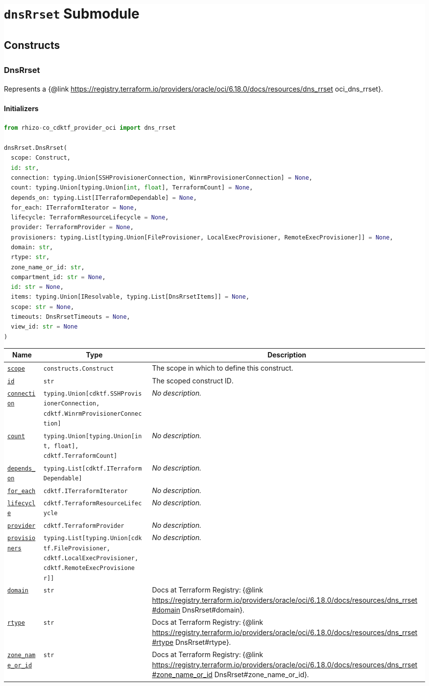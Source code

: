 # `dnsRrset` Submodule <a name="`dnsRrset` Submodule" id="rhizo-co-terraform-provider-oci.dnsRrset"></a>

## Constructs <a name="Constructs" id="Constructs"></a>

### DnsRrset <a name="DnsRrset" id="rhizo-co-terraform-provider-oci.dnsRrset.DnsRrset"></a>

Represents a {@link https://registry.terraform.io/providers/oracle/oci/6.18.0/docs/resources/dns_rrset oci_dns_rrset}.

#### Initializers <a name="Initializers" id="rhizo-co-terraform-provider-oci.dnsRrset.DnsRrset.Initializer"></a>

```python
from rhizo-co_cdktf_provider_oci import dns_rrset

dnsRrset.DnsRrset(
  scope: Construct,
  id: str,
  connection: typing.Union[SSHProvisionerConnection, WinrmProvisionerConnection] = None,
  count: typing.Union[typing.Union[int, float], TerraformCount] = None,
  depends_on: typing.List[ITerraformDependable] = None,
  for_each: ITerraformIterator = None,
  lifecycle: TerraformResourceLifecycle = None,
  provider: TerraformProvider = None,
  provisioners: typing.List[typing.Union[FileProvisioner, LocalExecProvisioner, RemoteExecProvisioner]] = None,
  domain: str,
  rtype: str,
  zone_name_or_id: str,
  compartment_id: str = None,
  id: str = None,
  items: typing.Union[IResolvable, typing.List[DnsRrsetItems]] = None,
  scope: str = None,
  timeouts: DnsRrsetTimeouts = None,
  view_id: str = None
)
```

| **Name** | **Type** | **Description** |
| --- | --- | --- |
| <code><a href="#rhizo-co-terraform-provider-oci.dnsRrset.DnsRrset.Initializer.parameter.scope">scope</a></code> | <code>constructs.Construct</code> | The scope in which to define this construct. |
| <code><a href="#rhizo-co-terraform-provider-oci.dnsRrset.DnsRrset.Initializer.parameter.id">id</a></code> | <code>str</code> | The scoped construct ID. |
| <code><a href="#rhizo-co-terraform-provider-oci.dnsRrset.DnsRrset.Initializer.parameter.connection">connection</a></code> | <code>typing.Union[cdktf.SSHProvisionerConnection, cdktf.WinrmProvisionerConnection]</code> | *No description.* |
| <code><a href="#rhizo-co-terraform-provider-oci.dnsRrset.DnsRrset.Initializer.parameter.count">count</a></code> | <code>typing.Union[typing.Union[int, float], cdktf.TerraformCount]</code> | *No description.* |
| <code><a href="#rhizo-co-terraform-provider-oci.dnsRrset.DnsRrset.Initializer.parameter.dependsOn">depends_on</a></code> | <code>typing.List[cdktf.ITerraformDependable]</code> | *No description.* |
| <code><a href="#rhizo-co-terraform-provider-oci.dnsRrset.DnsRrset.Initializer.parameter.forEach">for_each</a></code> | <code>cdktf.ITerraformIterator</code> | *No description.* |
| <code><a href="#rhizo-co-terraform-provider-oci.dnsRrset.DnsRrset.Initializer.parameter.lifecycle">lifecycle</a></code> | <code>cdktf.TerraformResourceLifecycle</code> | *No description.* |
| <code><a href="#rhizo-co-terraform-provider-oci.dnsRrset.DnsRrset.Initializer.parameter.provider">provider</a></code> | <code>cdktf.TerraformProvider</code> | *No description.* |
| <code><a href="#rhizo-co-terraform-provider-oci.dnsRrset.DnsRrset.Initializer.parameter.provisioners">provisioners</a></code> | <code>typing.List[typing.Union[cdktf.FileProvisioner, cdktf.LocalExecProvisioner, cdktf.RemoteExecProvisioner]]</code> | *No description.* |
| <code><a href="#rhizo-co-terraform-provider-oci.dnsRrset.DnsRrset.Initializer.parameter.domain">domain</a></code> | <code>str</code> | Docs at Terraform Registry: {@link https://registry.terraform.io/providers/oracle/oci/6.18.0/docs/resources/dns_rrset#domain DnsRrset#domain}. |
| <code><a href="#rhizo-co-terraform-provider-oci.dnsRrset.DnsRrset.Initializer.parameter.rtype">rtype</a></code> | <code>str</code> | Docs at Terraform Registry: {@link https://registry.terraform.io/providers/oracle/oci/6.18.0/docs/resources/dns_rrset#rtype DnsRrset#rtype}. |
| <code><a href="#rhizo-co-terraform-provider-oci.dnsRrset.DnsRrset.Initializer.parameter.zoneNameOrId">zone_name_or_id</a></code> | <code>str</code> | Docs at Terraform Registry: {@link https://registry.terraform.io/providers/oracle/oci/6.18.0/docs/resources/dns_rrset#zone_name_or_id DnsRrset#zone_name_or_id}. |